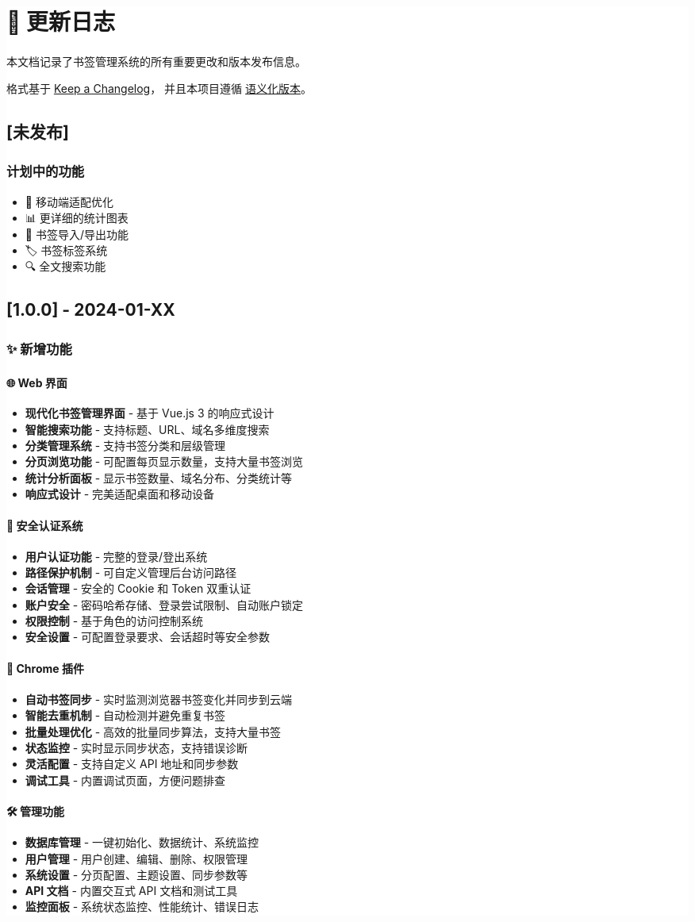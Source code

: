 # 📝 更新日志

本文档记录了书签管理系统的所有重要更改和版本发布信息。

格式基于 [Keep a Changelog](https://keepachangelog.com/zh-CN/1.0.0/)，
并且本项目遵循 [语义化版本](https://semver.org/lang/zh-CN/)。

## [未发布]

### 计划中的功能
- 📱 移动端适配优化
- 📊 更详细的统计图表
- 🔄 书签导入/导出功能
- 🏷️ 书签标签系统
- 🔍 全文搜索功能

## [1.0.0] - 2024-01-XX

### ✨ 新增功能

#### 🌐 Web 界面
- **现代化书签管理界面** - 基于 Vue.js 3 的响应式设计
- **智能搜索功能** - 支持标题、URL、域名多维度搜索
- **分类管理系统** - 支持书签分类和层级管理
- **分页浏览功能** - 可配置每页显示数量，支持大量书签浏览
- **统计分析面板** - 显示书签数量、域名分布、分类统计等
- **响应式设计** - 完美适配桌面和移动设备

#### 🔐 安全认证系统
- **用户认证功能** - 完整的登录/登出系统
- **路径保护机制** - 可自定义管理后台访问路径
- **会话管理** - 安全的 Cookie 和 Token 双重认证
- **账户安全** - 密码哈希存储、登录尝试限制、自动账户锁定
- **权限控制** - 基于角色的访问控制系统
- **安全设置** - 可配置登录要求、会话超时等安全参数

#### 🔌 Chrome 插件
- **自动书签同步** - 实时监测浏览器书签变化并同步到云端
- **智能去重机制** - 自动检测并避免重复书签
- **批量处理优化** - 高效的批量同步算法，支持大量书签
- **状态监控** - 实时显示同步状态，支持错误诊断
- **灵活配置** - 支持自定义 API 地址和同步参数
- **调试工具** - 内置调试页面，方便问题排查

#### 🛠️ 管理功能
- **数据库管理** - 一键初始化、数据统计、系统监控
- **用户管理** - 用户创建、编辑、删除、权限管理
- **系统设置** - 分页配置、主题设置、同步参数等
- **API 文档** - 内置交互式 API 文档和测试工具
- **监控面板** - 系统状态监控、性能统计、错误日志
